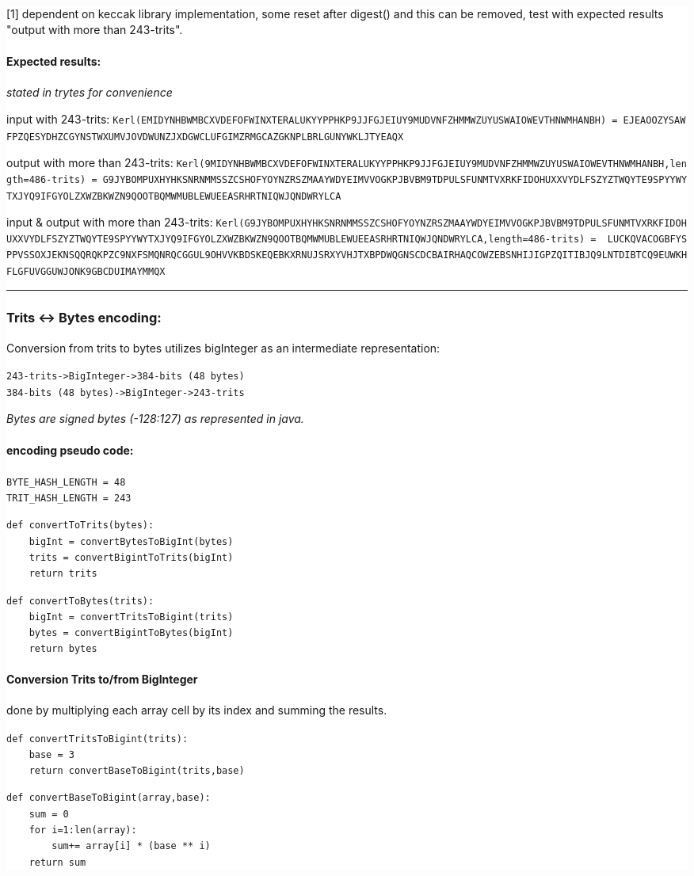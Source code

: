 [1] dependent on keccak library implementation, some reset after digest() and this can be removed, test with expected results "output with more than 243-trits". 

#### Expected results:
_stated in trytes for convenience_

input with 243-trits: `Kerl(EMIDYNHBWMBCXVDEFOFWINXTERALUKYYPPHKP9JJFGJEIUY9MUDVNFZHMMWZUYUSWAIOWEVTHNWMHANBH) = EJEAOOZYSAWFPZQESYDHZCGYNSTWXUMVJOVDWUNZJXDGWCLUFGIMZRMGCAZGKNPLBRLGUNYWKLJTYEAQX`

output with more than 243-trits: `Kerl(9MIDYNHBWMBCXVDEFOFWINXTERALUKYYPPHKP9JJFGJEIUY9MUDVNFZHMMWZUYUSWAIOWEVTHNWMHANBH,length=486-trits) = G9JYBOMPUXHYHKSNRNMMSSZCSHOFYOYNZRSZMAAYWDYEIMVVOGKPJBVBM9TDPULSFUNMTVXRKFIDOHUXXVYDLFSZYZTWQYTE9SPYYWYTXJYQ9IFGYOLZXWZBKWZN9QOOTBQMWMUBLEWUEEASRHRTNIQWJQNDWRYLCA`

input & output with more than 243-trits: `Kerl(G9JYBOMPUXHYHKSNRNMMSSZCSHOFYOYNZRSZMAAYWDYEIMVVOGKPJBVBM9TDPULSFUNMTVXRKFIDOHUXXVYDLFSZYZTWQYTE9SPYYWYTXJYQ9IFGYOLZXWZBKWZN9QOOTBQMWMUBLEWUEEASRHRTNIQWJQNDWRYLCA,length=486-trits) = 
LUCKQVACOGBFYSPPVSSOXJEKNSQQRQKPZC9NXFSMQNRQCGGUL9OHVVKBDSKEQEBKXRNUJSRXYVHJTXBPDWQGNSCDCBAIRHAQCOWZEBSNHIJIGPZQITIBJQ9LNTDIBTCQ9EUWKHFLGFUVGGUWJONK9GBCDUIMAYMMQX`



---
### Trits <-> Bytes encoding:
Conversion from trits to bytes utilizes bigInteger as an intermediate representation:

```
243-trits->BigInteger->384-bits (48 bytes)
384-bits (48 bytes)->BigInteger->243-trits
```
_Bytes are signed bytes (-128:127) as represented in java._

#### encoding pseudo code:
```
BYTE_HASH_LENGTH = 48
TRIT_HASH_LENGTH = 243

```
```
def convertToTrits(bytes):
	bigInt = convertBytesToBigInt(bytes)
	trits = convertBigintToTrits(bigInt)
	return trits

```
```
def convertToBytes(trits):
	bigInt = convertTritsToBigint(trits)
	bytes = convertBigintToBytes(bigInt)
	return bytes
```
#### Conversion Trits to/from BigInteger 
done by multiplying each array cell by its index and summing the results.
```
def convertTritsToBigint(trits):
	base = 3
	return convertBaseToBigint(trits,base)

```
```
def convertBaseToBigint(array,base):
	sum = 0
	for i=1:len(array):
		sum+= array[i] * (base ** i)
	return sum
```
